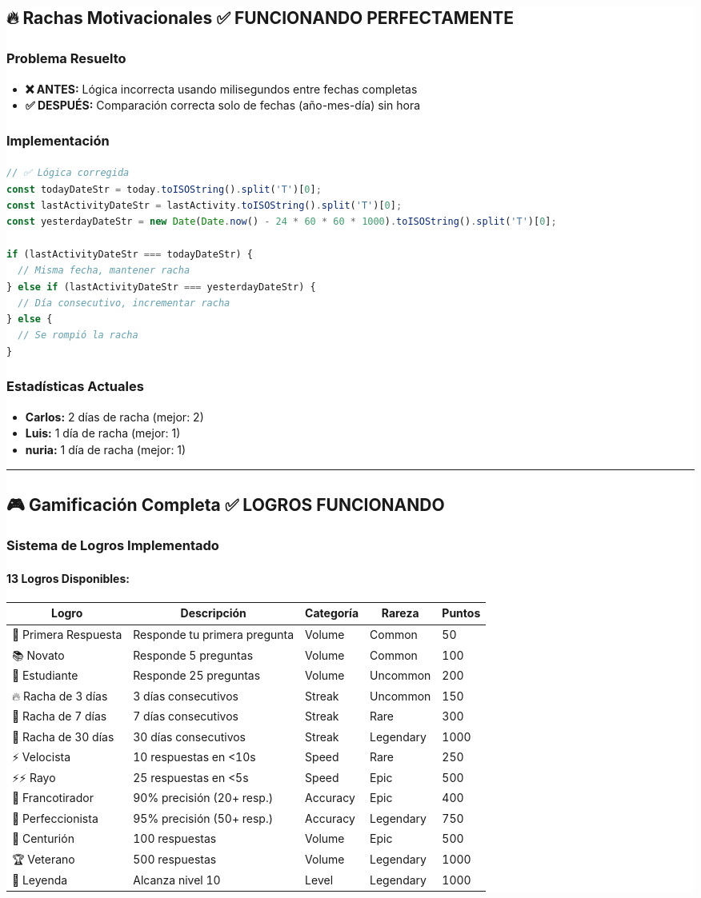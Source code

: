 
## 🔥 **Rachas Motivacionales** ✅ FUNCIONANDO PERFECTAMENTE

### Problema Resuelto
- **❌ ANTES:** Lógica incorrecta usando milisegundos entre fechas completas
- **✅ DESPUÉS:** Comparación correcta solo de fechas (año-mes-día) sin hora

### Implementación
```typescript
// ✅ Lógica corregida
const todayDateStr = today.toISOString().split('T')[0];
const lastActivityDateStr = lastActivity.toISOString().split('T')[0];
const yesterdayDateStr = new Date(Date.now() - 24 * 60 * 60 * 1000).toISOString().split('T')[0];

if (lastActivityDateStr === todayDateStr) {
  // Misma fecha, mantener racha
} else if (lastActivityDateStr === yesterdayDateStr) {
  // Día consecutivo, incrementar racha
} else {
  // Se rompió la racha
}
```

### Estadísticas Actuales
- **Carlos:** 2 días de racha (mejor: 2)
- **Luis:** 1 día de racha (mejor: 1)  
- **nuria:** 1 día de racha (mejor: 1)

---

## 🎮 **Gamificación Completa** ✅ LOGROS FUNCIONANDO

### Sistema de Logros Implementado

#### **13 Logros Disponibles:**

| Logro | Descripción | Categoría | Rareza | Puntos |
|-------|-------------|-----------|---------|---------|
| 🎯 Primera Respuesta | Responde tu primera pregunta | Volume | Common | 50 |
| 📚 Novato | Responde 5 preguntas | Volume | Common | 100 |
| 📖 Estudiante | Responde 25 preguntas | Volume | Uncommon | 200 |
| 🔥 Racha de 3 días | 3 días consecutivos | Streak | Uncommon | 150 |
| 🌟 Racha de 7 días | 7 días consecutivos | Streak | Rare | 300 |
| 👑 Racha de 30 días | 30 días consecutivos | Streak | Legendary | 1000 |
| ⚡ Velocista | 10 respuestas en <10s | Speed | Rare | 250 |
| ⚡⚡ Rayo | 25 respuestas en <5s | Speed | Epic | 500 |
| 🎯 Francotirador | 90% precisión (20+ resp.) | Accuracy | Epic | 400 |
| 💯 Perfeccionista | 95% precisión (50+ resp.) | Accuracy | Legendary | 750 |
| 💯 Centurión | 100 respuestas | Volume | Epic | 500 |
| 🏆 Veterano | 500 respuestas | Volume | Legendary | 1000 |
| 👑 Leyenda | Alcanza nivel 10 | Level | Legendary | 1000 |

